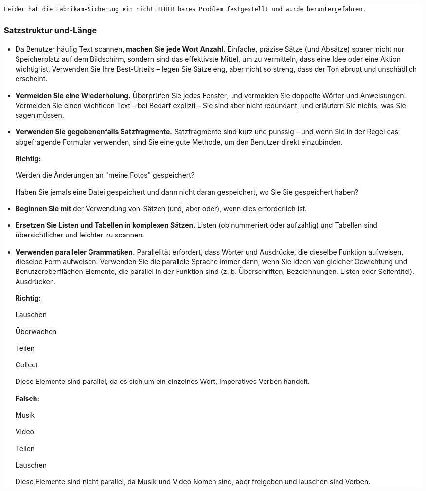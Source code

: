     Leider hat die Fabrikam-Sicherung ein nicht BEHEB bares Problem festgestellt und wurde heruntergefahren.

### <a name="sentence-structure-and-length"></a>Satzstruktur und-Länge

-   Da Benutzer häufig Text scannen, **machen Sie jede Wort Anzahl.** Einfache, präzise Sätze (und Absätze) sparen nicht nur Speicherplatz auf dem Bildschirm, sondern sind das effektivste Mittel, um zu vermitteln, dass eine Idee oder eine Aktion wichtig ist. Verwenden Sie Ihre Best-Urteils – legen Sie Sätze eng, aber nicht so streng, dass der Ton abrupt und unschädlich erscheint.
-   **Vermeiden Sie eine Wiederholung.** Überprüfen Sie jedes Fenster, und vermeiden Sie doppelte Wörter und Anweisungen. Vermeiden Sie einen wichtigen Text – bei Bedarf explizit – Sie sind aber nicht redundant, und erläutern Sie nichts, was Sie sagen müssen.
-   **Verwenden Sie gegebenenfalls Satzfragmente.** Satzfragmente sind kurz und punssig – und wenn Sie in der Regel das abgefragende Formular verwenden, sind Sie eine gute Methode, um den Benutzer direkt einzubinden.

    **Richtig:**

    Werden die Änderungen an "meine Fotos" gespeichert?

    Haben Sie jemals eine Datei gespeichert und dann nicht daran gespeichert, wo Sie Sie gespeichert haben?

-   **Beginnen Sie mit** der Verwendung von-Sätzen (und, aber oder), wenn dies erforderlich ist.
-   **Ersetzen Sie Listen und Tabellen in komplexen Sätzen.** Listen (ob nummeriert oder aufzählig) und Tabellen sind übersichtlicher und leichter zu scannen.
-   **Verwenden paralleler Grammatiken.** Parallelität erfordert, dass Wörter und Ausdrücke, die dieselbe Funktion aufweisen, dieselbe Form aufweisen. Verwenden Sie die parallele Sprache immer dann, wenn Sie Ideen von gleicher Gewichtung und Benutzeroberflächen Elemente, die parallel in der Funktion sind (z. b. Überschriften, Bezeichnungen, Listen oder Seitentitel), Ausdrücken.

    **Richtig:**

    Lauschen

    Überwachen

    Teilen

    Collect

    Diese Elemente sind parallel, da es sich um ein einzelnes Wort, Imperatives Verben handelt.

    **Falsch:**

    Musik

    Video

    Teilen

    Lauschen

    Diese Elemente sind nicht parallel, da Musik und Video Nomen sind, aber freigeben und lauschen sind Verben.

 

 